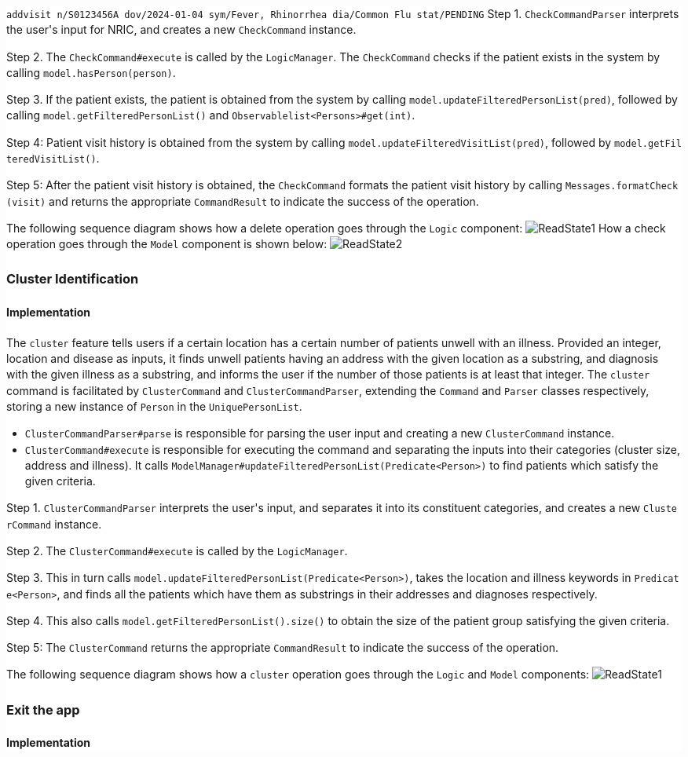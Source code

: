 ```addvisit n/S0123456A dov/2024-01-04 sym/Fever, Rhinorrhea dia/Common Flu stat/PENDING```
Step 1. `CheckCommandParser` interprets the user's input for NRIC, and creates a new `CheckCommand` instance. 

Step 2. The `CheckCommand#execute` is called by the `LogicManager`. The `CheckCommand` checks if the patient exists in the system by calling `model.hasPerson(person)`.

Step 3. If the patient exists, the patient is obtained from the system by calling `model.updateFilteredPersonList(pred)`, followed by calling `model.getFilteredPersonList()` and `Observablelist<Persons>#get(int)`.

Step 4: Patient visit history is obtained from the system by calling `model.updateFilteredVisitList(pred)`, followed by `model.getFilteredVisitList()`.

Step 5: After the patient visit history is obtained, the `CheckCommand` formats the patient visit history by calling `Messages.formatCheck(visit)` and returns the appropriate `CommandResult` to indicate the success of the operation.

The following sequence diagram shows how a delete operation goes through the `Logic` component:
![ReadState1](images/CheckCommandSequenceDiagram.png)
How a check operation goes through the `Model` component is shown below:
![ReadState2](images/CheckCommandModelDiagram.png)

### Cluster Identification
#### Implementation

The `cluster` feature tells users if a certain location has a certain number of patients unwell with an illness.
Provided an integer, location and disease as inputs, it finds unwell patients having an address with the given location as a substring, and diagnosis with the given illness as a substring, and informs the user if the number of those patients is at least that integer.
The `cluster` command is facilitated by `ClusterCommand` and `ClusterCommandParser`, extending the `Command` and `Parser` classes respectively, storing a new instance of `Person` in the `UniquePersonList`.

* `ClusterCommandParser#parse` is responsible for parsing the user input and creating a new `ClusterCommand` instance.
* `ClusterCommand#execute` is responsible for executing the command and separating the inputs into their categories (cluster size, address and illness). It calls `ModelManager#updateFilteredPersonList(Predicate<Person>)` to find patients which satisfy the given criteria.

Step 1. `ClusterCommandParser` interprets the user's input, and separates it into its constituent categories, and creates a new `ClusterCommand` instance.

Step 2. The `ClusterCommand#execute` is called by the `LogicManager`.

Step 3. This in turn calls `model.updateFilteredPersonList(Predicate<Person>)`, takes the location and illness keywords in `Predicate<Person>`, and finds all the patients which have them as substrings in their addresses and diagnoses respectively.

Step 4. This also calls `model.getFilteredPersonList().size()` to obtain the size of the patient group satisfying the given criteria.

Step 5: The `ClusterCommand` returns the appropriate `CommandResult` to indicate the success of the operation.

The following sequence diagram shows how a `cluster` operation goes through the `Logic` and `Model` components:
![ReadState1](images/ClusterLogicModelDiagram.png)

### Exit the app
#### Implementation


```